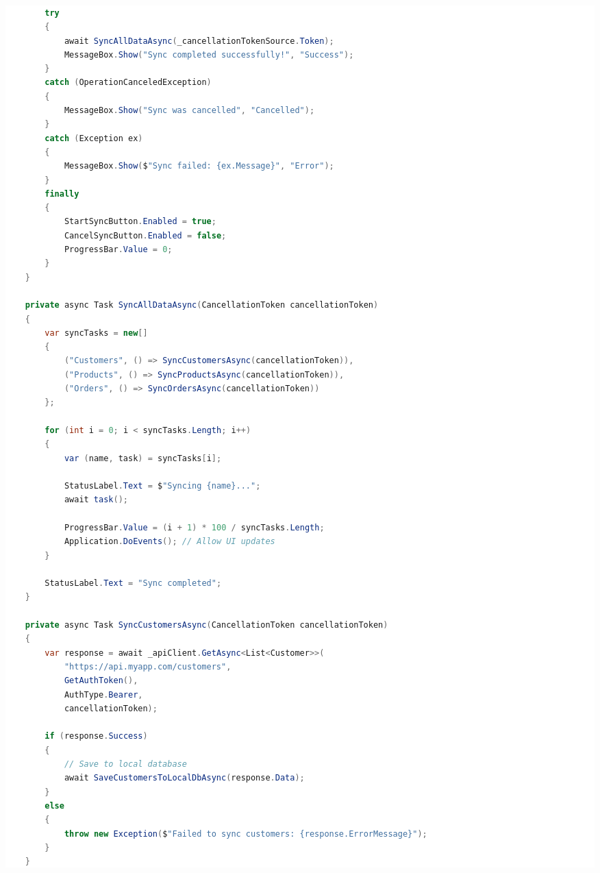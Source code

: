 ```csharp
        try
        {
            await SyncAllDataAsync(_cancellationTokenSource.Token);
            MessageBox.Show("Sync completed successfully!", "Success");
        }
        catch (OperationCanceledException)
        {
            MessageBox.Show("Sync was cancelled", "Cancelled");
        }
        catch (Exception ex)
        {
            MessageBox.Show($"Sync failed: {ex.Message}", "Error");
        }
        finally
        {
            StartSyncButton.Enabled = true;
            CancelSyncButton.Enabled = false;
            ProgressBar.Value = 0;
        }
    }

    private async Task SyncAllDataAsync(CancellationToken cancellationToken)
    {
        var syncTasks = new[]
        {
            ("Customers", () => SyncCustomersAsync(cancellationToken)),
            ("Products", () => SyncProductsAsync(cancellationToken)),
            ("Orders", () => SyncOrdersAsync(cancellationToken))
        };

        for (int i = 0; i < syncTasks.Length; i++)
        {
            var (name, task) = syncTasks[i];
            
            StatusLabel.Text = $"Syncing {name}...";
            await task();
            
            ProgressBar.Value = (i + 1) * 100 / syncTasks.Length;
            Application.DoEvents(); // Allow UI updates
        }

        StatusLabel.Text = "Sync completed";
    }

    private async Task SyncCustomersAsync(CancellationToken cancellationToken)
    {
        var response = await _apiClient.GetAsync<List<Customer>>(
            "https://api.myapp.com/customers",
            GetAuthToken(),
            AuthType.Bearer,
            cancellationToken);

        if (response.Success)
        {
            // Save to local database
            await SaveCustomersToLocalDbAsync(response.Data);
        }
        else
        {
            throw new Exception($"Failed to sync customers: {response.ErrorMessage}");
        }
    }

```
